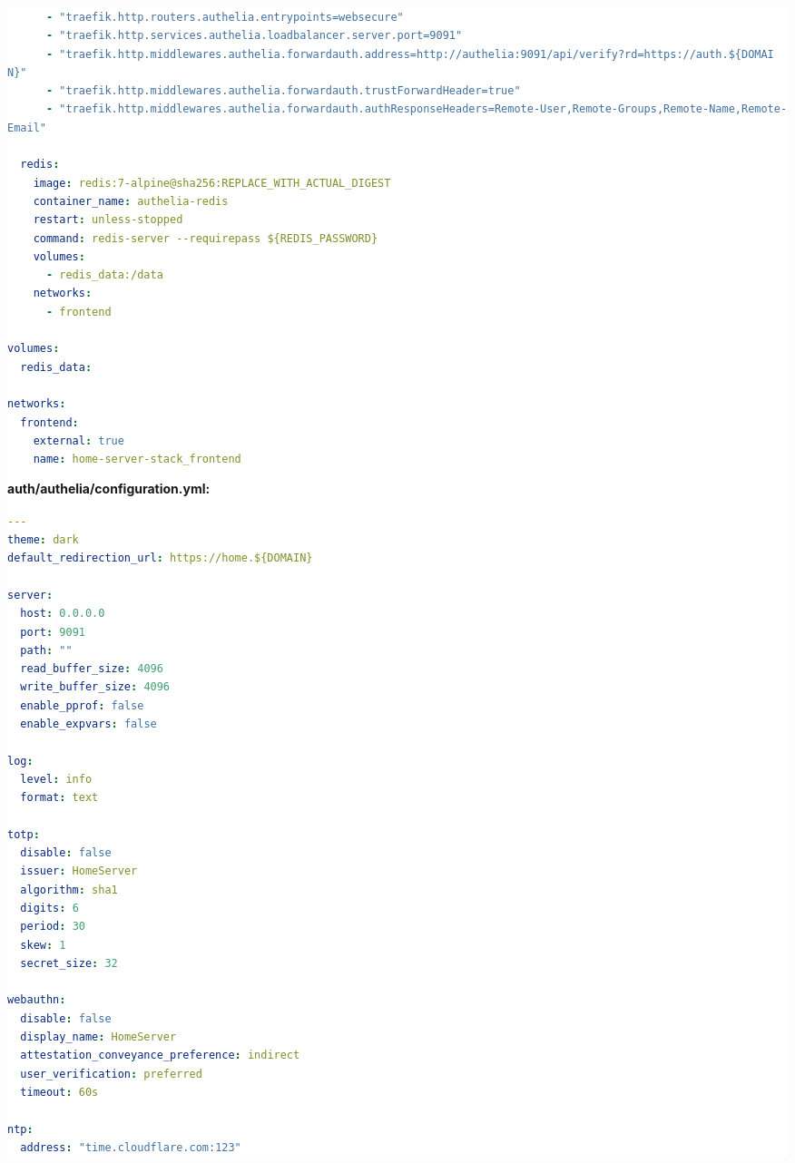 ```yaml
      - "traefik.http.routers.authelia.entrypoints=websecure"
      - "traefik.http.services.authelia.loadbalancer.server.port=9091"
      - "traefik.http.middlewares.authelia.forwardauth.address=http://authelia:9091/api/verify?rd=https://auth.${DOMAIN}"
      - "traefik.http.middlewares.authelia.forwardauth.trustForwardHeader=true"
      - "traefik.http.middlewares.authelia.forwardauth.authResponseHeaders=Remote-User,Remote-Groups,Remote-Name,Remote-Email"

  redis:
    image: redis:7-alpine@sha256:REPLACE_WITH_ACTUAL_DIGEST
    container_name: authelia-redis
    restart: unless-stopped
    command: redis-server --requirepass ${REDIS_PASSWORD}
    volumes:
      - redis_data:/data
    networks:
      - frontend

volumes:
  redis_data:

networks:
  frontend:
    external: true
    name: home-server-stack_frontend
```

**auth/authelia/configuration.yml:**
```yaml
---
theme: dark
default_redirection_url: https://home.${DOMAIN}

server:
  host: 0.0.0.0
  port: 9091
  path: ""
  read_buffer_size: 4096
  write_buffer_size: 4096
  enable_pprof: false
  enable_expvars: false

log:
  level: info
  format: text

totp:
  disable: false
  issuer: HomeServer
  algorithm: sha1
  digits: 6
  period: 30
  skew: 1
  secret_size: 32

webauthn:
  disable: false
  display_name: HomeServer
  attestation_conveyance_preference: indirect
  user_verification: preferred
  timeout: 60s

ntp:
  address: "time.cloudflare.com:123"
```